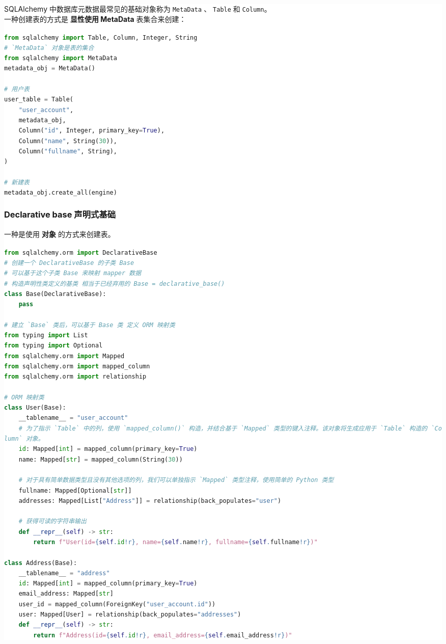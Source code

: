 SQLAlchemy 中数据库元数据最常见的基础对象称为 `MetaData` 、 `Table` 和 `Column`。  
一种创建表的方式是 **显性使用 MetaData** 表集合来创建：

```python
from sqlalchemy import Table, Column, Integer, String
# `MetaData` 对象是表的集合
from sqlalchemy import MetaData
metadata_obj = MetaData()

# 用户表
user_table = Table(
    "user_account",
    metadata_obj,
    Column("id", Integer, primary_key=True),
    Column("name", String(30)),
    Column("fullname", String),
)

# 新建表
metadata_obj.create_all(engine)
```

### Declarative base 声明式基础

一种是使用 **对象** 的方式来创建表。

```python
from sqlalchemy.orm import DeclarativeBase
# 创建一个 DeclarativeBase 的子类 Base
# 可以基于这个子类 Base 来映射 mapper 数据
# 构造声明性类定义的基类 相当于已经弃用的 Base = declarative_base()
class Base(DeclarativeBase):
    pass

# 建立 `Base` 类后，可以基于 Base 类 定义 ORM 映射类
from typing import List
from typing import Optional
from sqlalchemy.orm import Mapped
from sqlalchemy.orm import mapped_column
from sqlalchemy.orm import relationship

# ORM 映射类
class User(Base):
    __tablename__ = "user_account"
    # 为了指示 `Table` 中的列，使用 `mapped_column()` 构造，并结合基于 `Mapped` 类型的键入注释。该对象将生成应用于 `Table` 构造的 `Column` 对象。
    id: Mapped[int] = mapped_column(primary_key=True)
    name: Mapped[str] = mapped_column(String(30))
    
	# 对于具有简单数据类型且没有其他选项的列，我们可以单独指示 `Mapped` 类型注释，使用简单的 Python 类型
    fullname: Mapped[Optional[str]]
    addresses: Mapped[List["Address"]] = relationship(back_populates="user")
	
	# 获得可读的字符串输出
    def __repr__(self) -> str:
        return f"User(id={self.id!r}, name={self.name!r}, fullname={self.fullname!r})"

class Address(Base):
    __tablename__ = "address"
    id: Mapped[int] = mapped_column(primary_key=True)
    email_address: Mapped[str]
    user_id = mapped_column(ForeignKey("user_account.id"))
    user: Mapped[User] = relationship(back_populates="addresses")
    def __repr__(self) -> str:
        return f"Address(id={self.id!r}, email_address={self.email_address!r})"
```